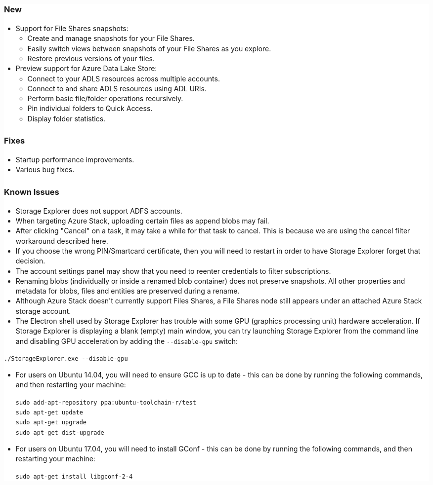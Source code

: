 ### New

* Support for File Shares snapshots:
	* Create and manage snapshots for your File Shares.
	* Easily switch views between snapshots of your File Shares as you explore.
	* Restore previous versions of your files.
* Preview support for Azure Data Lake Store:
	* Connect to your ADLS resources across multiple accounts.
	* Connect to and share ADLS resources using ADL URIs.
	* Perform basic file/folder operations recursively.
	* Pin individual folders to Quick Access.
	* Display folder statistics.

### Fixes
* Startup performance improvements.
* Various bug fixes.

### Known Issues
* Storage Explorer does not support ADFS accounts.
* When targeting Azure Stack, uploading certain files as append blobs may fail.
* After clicking "Cancel" on a task, it may take a while for that task to cancel. This is because we are using the cancel filter workaround described here.
* If you choose the wrong PIN/Smartcard certificate, then you will need to restart in order to have Storage Explorer forget that decision.
* The account settings panel may show that you need to reenter credentials to filter subscriptions.
* Renaming blobs (individually or inside a renamed blob container) does not preserve snapshots. All other properties and metadata for blobs, files and entities are preserved during a rename.
* Although Azure Stack doesn't currently support Files Shares, a File Shares node still appears under an attached Azure Stack storage account.
* The Electron shell used by Storage Explorer has trouble with some GPU (graphics processing unit) hardware acceleration. If Storage Explorer is displaying a blank (empty) main window, you can try launching Storage Explorer from the command line and disabling GPU acceleration by adding the `--disable-gpu` switch:

```
./StorageExplorer.exe --disable-gpu
```

* For users on Ubuntu 14.04, you will need to ensure GCC is up to date - this can be done by running the following commands, and then restarting your machine:

	```
	sudo add-apt-repository ppa:ubuntu-toolchain-r/test
	sudo apt-get update
	sudo apt-get upgrade
	sudo apt-get dist-upgrade
	```

* For users on Ubuntu 17.04, you will need to install GConf - this can be done by running the following commands, and then restarting your machine:

	```
	sudo apt-get install libgconf-2-4
	```
